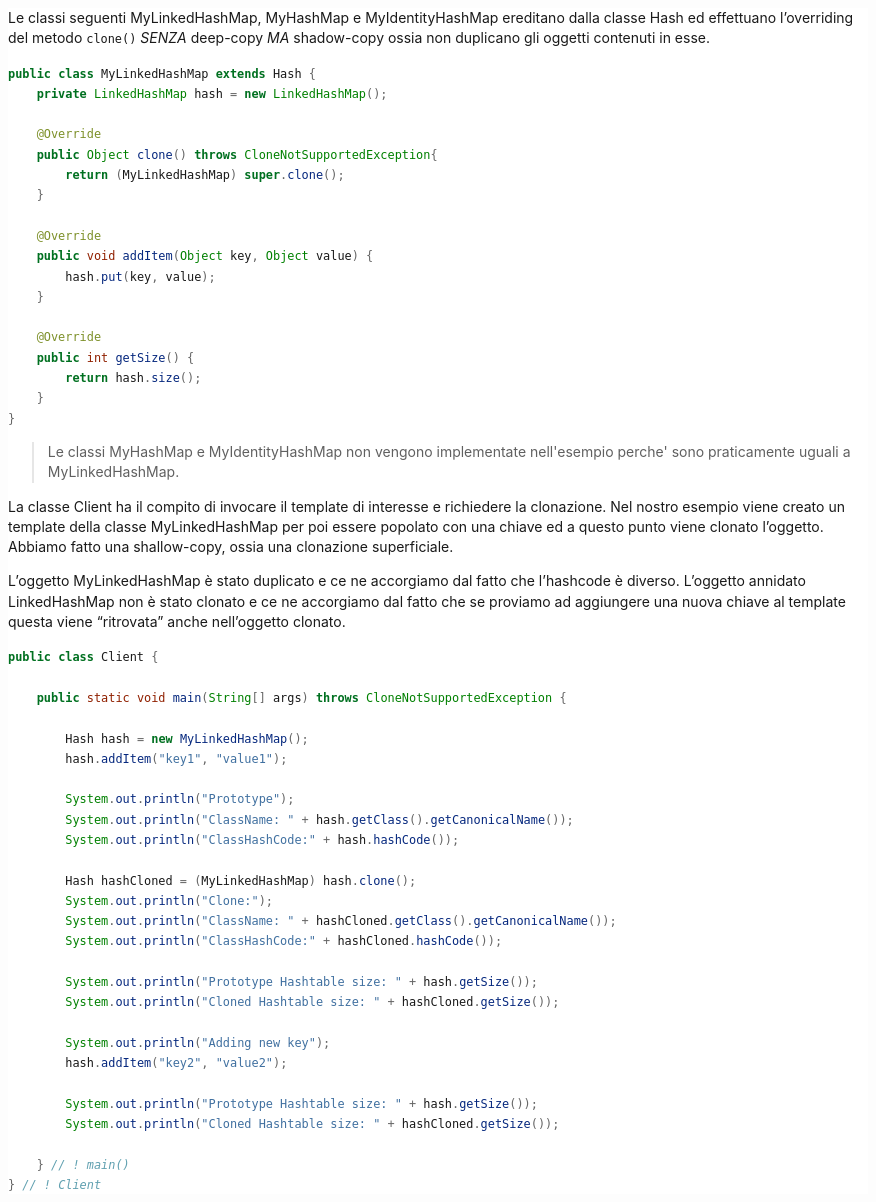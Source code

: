 Le classi seguenti MyLinkedHashMap, MyHashMap e MyIdentityHashMap ereditano dalla classe Hash ed effettuano l’overriding del metodo `clone()` *SENZA* deep-copy *MA* shadow-copy ossia non duplicano gli oggetti contenuti in esse.

```java
public class MyLinkedHashMap extends Hash {
    private LinkedHashMap hash = new LinkedHashMap();
    
    @Override
    public Object clone() throws CloneNotSupportedException{
        return (MyLinkedHashMap) super.clone();
    }
    
    @Override
    public void addItem(Object key, Object value) {
        hash.put(key, value);
    }
    
    @Override
    public int getSize() {
        return hash.size();
    }
}
```

> Le classi MyHashMap e MyIdentityHashMap non vengono implementate nell'esempio perche' sono praticamente uguali a MyLinkedHashMap.

La classe Client ha il compito di invocare il template di interesse e richiedere la clonazione.
Nel nostro esempio viene creato un template della classe MyLinkedHashMap per poi essere popolato con una chiave ed a questo punto viene clonato l’oggetto. Abbiamo fatto una shallow-copy, ossia una clonazione superficiale.

L’oggetto MyLinkedHashMap è stato duplicato e ce ne accorgiamo dal fatto che l’hashcode è diverso.
L’oggetto annidato LinkedHashMap non è stato clonato e ce ne accorgiamo dal fatto che se proviamo ad aggiungere una nuova chiave al template questa viene “ritrovata” anche nell’oggetto clonato.

```java
public class Client {

    public static void main(String[] args) throws CloneNotSupportedException {
     
        Hash hash = new MyLinkedHashMap();
        hash.addItem("key1", "value1");
        
        System.out.println("Prototype");
        System.out.println("ClassName: " + hash.getClass().getCanonicalName());
        System.out.println("ClassHashCode:" + hash.hashCode());
        
        Hash hashCloned = (MyLinkedHashMap) hash.clone();
        System.out.println("Clone:");
        System.out.println("ClassName: " + hashCloned.getClass().getCanonicalName());
        System.out.println("ClassHashCode:" + hashCloned.hashCode());
        
        System.out.println("Prototype Hashtable size: " + hash.getSize());
        System.out.println("Cloned Hashtable size: " + hashCloned.getSize());
        
        System.out.println("Adding new key");
        hash.addItem("key2", "value2");
        
        System.out.println("Prototype Hashtable size: " + hash.getSize());
        System.out.println("Cloned Hashtable size: " + hashCloned.getSize());
    
    } // ! main()
} // ! Client
```
